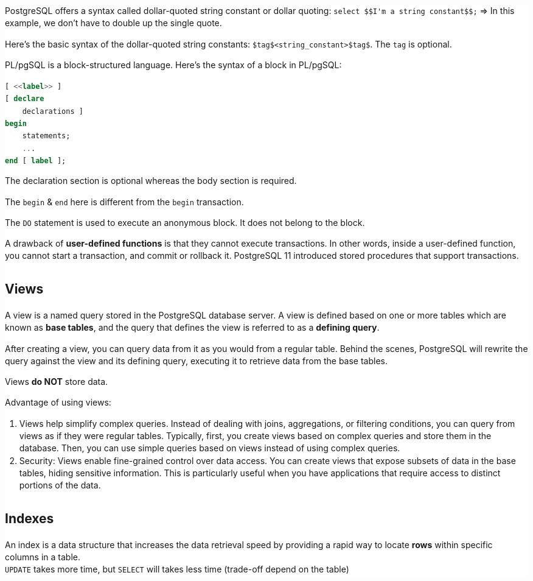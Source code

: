 PostgreSQL offers a syntax called dollar-quoted string constant or dollar quoting: `select $$I'm a string constant$$;` => In this example, we don’t have to double up the single quote.

Here’s the basic syntax of the dollar-quoted string constants: `$tag$<string_constant>$tag$`. The `tag` is optional.

PL/pgSQL is a block-structured language. Here’s the syntax of a block in PL/pgSQL:

```sql
[ <<label>> ]
[ declare
    declarations ]
begin
    statements;
	...
end [ label ];
```

The declaration section is optional whereas the body section is required.

The `begin` & `end` here is different from the `begin` transaction.

The `DO` statement is used to execute an anonymous block. It does not belong to the block.

A drawback of **user-defined functions** is that they cannot execute transactions. In other words, inside a user-defined function, you cannot start a transaction, and commit or rollback it. PostgreSQL 11 introduced stored procedures that support transactions.

## Views

A view is a named query stored in the PostgreSQL database server. A view is defined based on one or more tables which are known as **base tables**, and the query that defines the view is referred to as a **defining query**.

After creating a view, you can query data from it as you would from a regular table. Behind the scenes, PostgreSQL will rewrite the query against the view and its defining query, executing it to retrieve data from the base tables.

Views **do NOT** store data.

Advantage of using views:

1. Views help simplify complex queries. Instead of dealing with joins, aggregations, or filtering conditions, you can query from views as if they were regular tables. Typically, first, you create views based on complex queries and store them in the database. Then, you can use simple queries based on views instead of using complex queries.
2. Security: Views enable fine-grained control over data access. You can create views that expose subsets of data in the base tables, hiding sensitive information. This is particularly useful when you have applications that require access to distinct portions of the data.

## Indexes

An index is a data structure that increases the data retrieval speed by providing a rapid way to locate **rows** within specific columns in a table.  
`UPDATE` takes more time, but `SELECT` will takes less time (trade-off depend on the table)
